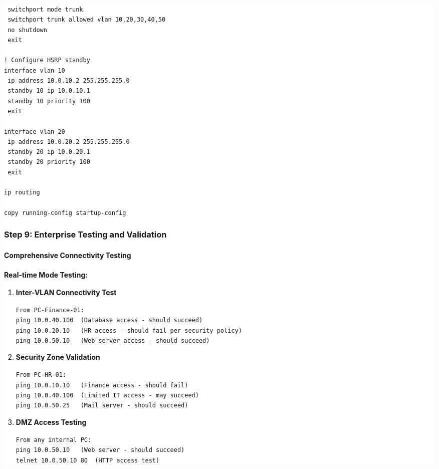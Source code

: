 ```cisco
 switchport mode trunk
 switchport trunk allowed vlan 10,20,30,40,50
 no shutdown
 exit

! Configure HSRP standby
interface vlan 10
 ip address 10.0.10.2 255.255.255.0
 standby 10 ip 10.0.10.1
 standby 10 priority 100
 exit

interface vlan 20
 ip address 10.0.20.2 255.255.255.0
 standby 20 ip 10.0.20.1
 standby 20 priority 100
 exit

ip routing

copy running-config startup-config
```

### **Step 9: Enterprise Testing and Validation**

#### **Comprehensive Connectivity Testing**

**Real-time Mode Testing:**

1. **Inter-VLAN Connectivity Test**

   ```
   From PC-Finance-01:
   ping 10.0.40.100  (Database access - should succeed)
   ping 10.0.20.10   (HR access - should fail per security policy)
   ping 10.0.50.10   (Web server access - should succeed)
   ```

   ```

   ```
2. **Security Zone Validation**

   ```
   From PC-HR-01:
   ping 10.0.10.10   (Finance access - should fail)
   ping 10.0.40.100  (Limited IT access - may succeed)
   ping 10.0.50.25   (Mail server - should succeed)
   ```
3. **DMZ Access Testing**

   ```
   From any internal PC:
   ping 10.0.50.10   (Web server - should succeed)
   telnet 10.0.50.10 80  (HTTP access test)
   ```
